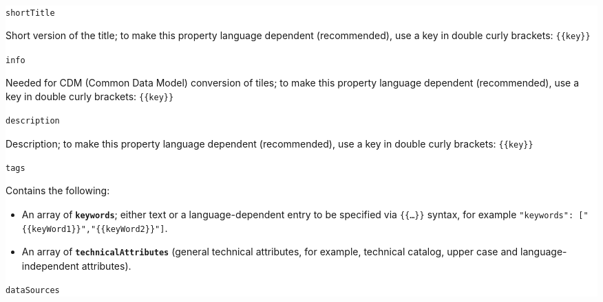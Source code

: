`shortTitle` 

</td>
<td valign="top">

Short version of the title; to make this property language dependent \(recommended\), use a key in double curly brackets: `{{key}}` 

</td>
</tr>
<tr>
<td valign="top">

`info` 

</td>
<td valign="top">

Needed for CDM \(Common Data Model\) conversion of tiles; to make this property language dependent \(recommended\), use a key in double curly brackets: `{{key}}` 

</td>
</tr>
<tr>
<td valign="top">

`description` 

</td>
<td valign="top">

Description; to make this property language dependent \(recommended\), use a key in double curly brackets: `{{key}}` 

</td>
</tr>
<tr>
<td valign="top">

`tags` 

</td>
<td valign="top">

Contains the following:

-   An array of **`keywords`**; either text or a language-dependent entry to be specified via `{{…}}` syntax, for example `"keywords": ["{{keyWord1}}","{{keyWord2}}"]`.

-   An array of **`technicalAttributes`** \(general technical attributes, for example, technical catalog, upper case and language-independent attributes\).




</td>
</tr>
<tr>
<td valign="top">

`dataSources` 
